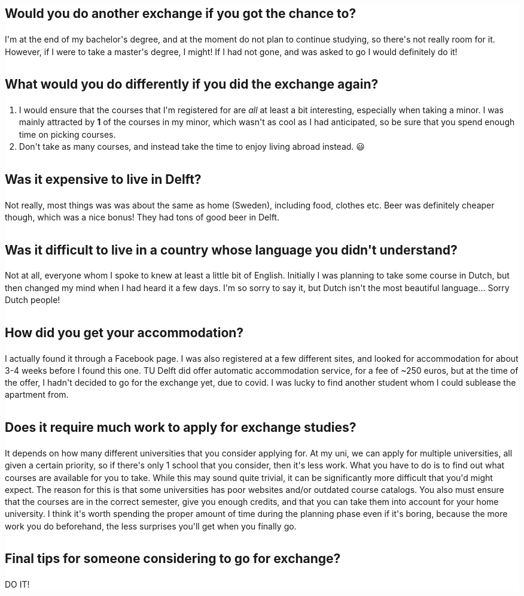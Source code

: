 ## Would you do another exchange if you got the chance to?
I'm at the end of my bachelor's degree, and at the moment do not plan to continue
studying, so there's not really room for it. However, if I were to take a master's
degree, I might! If I had not gone, and was asked to go I would definitely do it!

## What would you do differently if you did the exchange again?
1. I would ensure that the courses that I'm registered for are *all* at least a bit interesting, especially
when taking a minor. I was mainly attracted by **1** of the courses in my minor, which
wasn't as cool as I had anticipated, so be sure that you spend enough time on picking courses.
2. Don't take as many courses, and instead take the time to enjoy living abroad instead. 😃

## Was it expensive to live in Delft?
Not really, most things was was about the same as home (Sweden), including food,
clothes etc. Beer was definitely cheaper though, which was a nice bonus! They had
tons of good beer in Delft.

## Was it difficult to live in a country whose language you didn't understand?
Not at all, everyone whom I spoke to knew at least a little bit of English.
Initially I was planning to take some course in Dutch, but then changed my mind
when I had heard it a few days. I'm so sorry to say it, but Dutch isn't the
most beautiful language... Sorry Dutch people!

## How did you get your accommodation?
I actually found it through a Facebook page. I was also registered at a few different
sites, and looked for accommodation for about 3-4 weeks before I found this one.
TU Delft did offer automatic accommodation
service, for a fee of ~250 euros, but at the time of the offer, I hadn't decided to
go for the exchange yet, due to covid. I was lucky to find another student whom
I could sublease the apartment from.

## Does it require much work to apply for exchange studies?
It depends on how many different universities that you consider applying for.
At my uni, we can apply for multiple universities, all given a certain priority,
so if there's only 1 school that you consider, then it's less work. What you have
to do is to find out what courses are available for you to take. While this may
sound quite trivial, it can be significantly more difficult that you'd might expect.
The reason for this is that some universities has poor websites and/or outdated course
catalogs. You also must ensure that the courses are in the correct semester, give
you enough credits, and that you can take them into account for your home university.
I think it's worth spending the proper amount of time during the planning phase
even if it's boring, because the more work you do beforehand, the less surprises
you'll get when you finally go.

## Final tips for someone considering to go for exchange?
DO IT!
